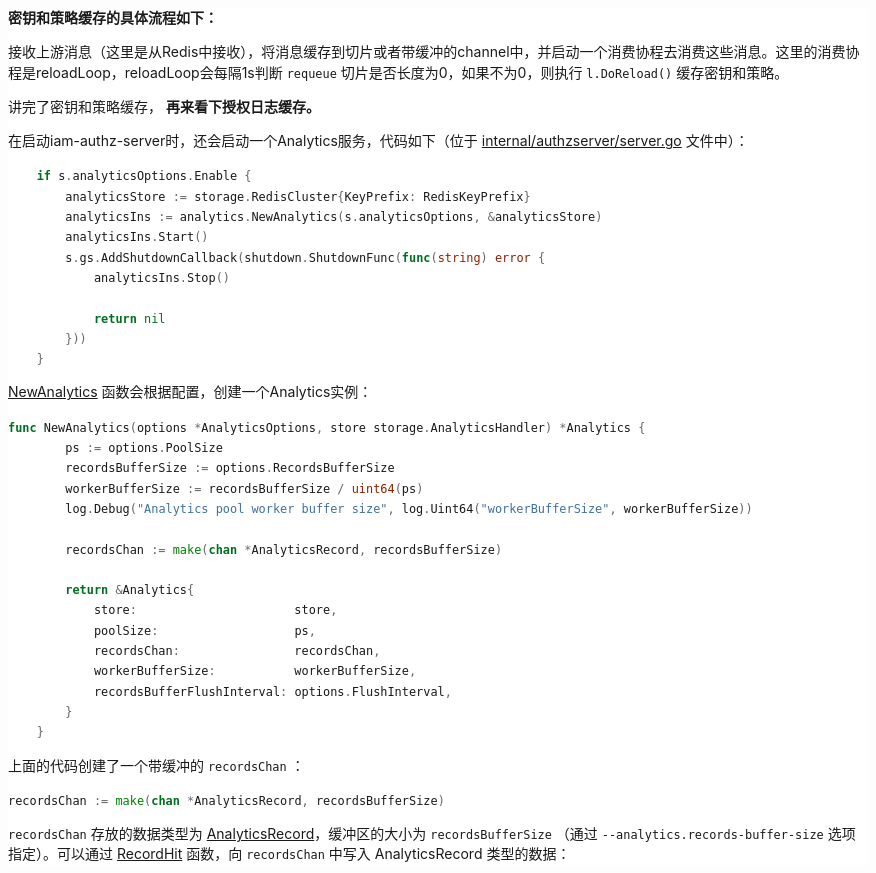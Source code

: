 
**密钥和策略缓存的具体流程如下：**

接收上游消息（这里是从Redis中接收），将消息缓存到切片或者带缓冲的channel中，并启动一个消费协程去消费这些消息。这里的消费协程是reloadLoop，reloadLoop会每隔1s判断 `requeue` 切片是否长度为0，如果不为0，则执行 `l.DoReload()` 缓存密钥和策略。

讲完了密钥和策略缓存， **再来看下授权日志缓存。**

在启动iam-authz-server时，还会启动一个Analytics服务，代码如下（位于 [internal/authzserver/server.go](https://github.com/marmotedu/iam/blob/v1.0.6/internal/authzserver/server.go#L147-L156) 文件中）：

```go
    if s.analyticsOptions.Enable {
        analyticsStore := storage.RedisCluster{KeyPrefix: RedisKeyPrefix}
        analyticsIns := analytics.NewAnalytics(s.analyticsOptions, &analyticsStore)
        analyticsIns.Start()
        s.gs.AddShutdownCallback(shutdown.ShutdownFunc(func(string) error {
            analyticsIns.Stop()

            return nil
        }))
    }

```

[NewAnalytics](https://github.com/marmotedu/iam/blob/v1.0.6/internal/authzserver/analytics/analytics.go#L64-L79) 函数会根据配置，创建一个Analytics实例：

```go
func NewAnalytics(options *AnalyticsOptions, store storage.AnalyticsHandler) *Analytics {
		ps := options.PoolSize
		recordsBufferSize := options.RecordsBufferSize
		workerBufferSize := recordsBufferSize / uint64(ps)
		log.Debug("Analytics pool worker buffer size", log.Uint64("workerBufferSize", workerBufferSize))

		recordsChan := make(chan *AnalyticsRecord, recordsBufferSize)

		return &Analytics{
			store:                      store,
			poolSize:                   ps,
			recordsChan:                recordsChan,
			workerBufferSize:           workerBufferSize,
			recordsBufferFlushInterval: options.FlushInterval,
		}
	}

```

上面的代码创建了一个带缓冲的 `recordsChan` ：

```go
recordsChan := make(chan *AnalyticsRecord, recordsBufferSize)

```

`recordsChan` 存放的数据类型为 [AnalyticsRecord](https://github.com/marmotedu/iam/blob/v1.0.6/internal/authzserver/analytics/analytics.go#L26-L35)，缓冲区的大小为 `recordsBufferSize` （通过 `--analytics.records-buffer-size` 选项指定）。可以通过 [RecordHit](https://github.com/marmotedu/iam/blob/v1.0.6/internal/authzserver/analytics/analytics.go#L115-L126) 函数，向 `recordsChan` 中写入 AnalyticsRecord 类型的数据：
